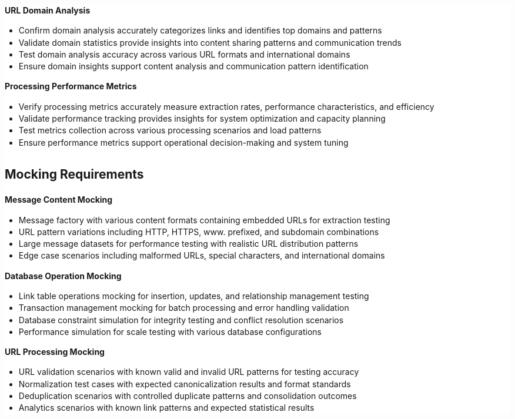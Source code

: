 **URL Domain Analysis**

- Confirm domain analysis accurately categorizes links and identifies top domains and patterns
- Validate domain statistics provide insights into content sharing patterns and communication trends
- Test domain analysis accuracy across various URL formats and international domains
- Ensure domain insights support content analysis and communication pattern identification

**Processing Performance Metrics**

- Verify processing metrics accurately measure extraction rates, performance characteristics, and efficiency
- Validate performance tracking provides insights for system optimization and capacity planning
- Test metrics collection across various processing scenarios and load patterns
- Ensure performance metrics support operational decision-making and system tuning

## Mocking Requirements

**Message Content Mocking**

- Message factory with various content formats containing embedded URLs for extraction testing
- URL pattern variations including HTTP, HTTPS, www. prefixed, and subdomain combinations
- Large message datasets for performance testing with realistic URL distribution patterns
- Edge case scenarios including malformed URLs, special characters, and international domains

**Database Operation Mocking**

- Link table operations mocking for insertion, updates, and relationship management testing
- Transaction management mocking for batch processing and error handling validation
- Database constraint simulation for integrity testing and conflict resolution scenarios
- Performance simulation for scale testing with various database configurations

**URL Processing Mocking**

- URL validation scenarios with known valid and invalid URL patterns for testing accuracy
- Normalization test cases with expected canonicalization results and format standards
- Deduplication scenarios with controlled duplicate patterns and consolidation outcomes
- Analytics scenarios with known link patterns and expected statistical results
